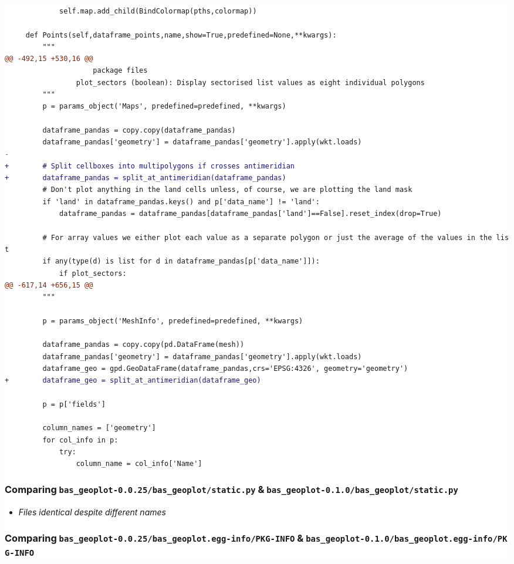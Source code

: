 ```diff
             self.map.add_child(BindColormap(pths,colormap))
 
     def Points(self,dataframe_points,name,show=True,predefined=None,**kwargs):
         """
@@ -492,15 +530,16 @@
                     package files
                 plot_sectors (boolean): Display sectorised list values as eight individual polygons
         """
         p = params_object('Maps', predefined=predefined, **kwargs)
 
         dataframe_pandas = copy.copy(dataframe_pandas)
         dataframe_pandas['geometry'] = dataframe_pandas['geometry'].apply(wkt.loads)
-
+        # Split cellboxes into multipolygons if crosses antimeridian
+        dataframe_pandas = split_at_antimeridian(dataframe_pandas)
         # Don't plot anything in the land cells unless, of course, we are plotting the land mask
         if 'land' in dataframe_pandas.keys() and p['data_name'] != 'land':
             dataframe_pandas = dataframe_pandas[dataframe_pandas['land']==False].reset_index(drop=True)
 
         # For array values we either plot each value as a separate polygon or just the average of the values in the list
         if any(type(d) is list for d in dataframe_pandas[p['data_name']]):
             if plot_sectors:
@@ -617,14 +656,15 @@
         """
 
         p = params_object('MeshInfo', predefined=predefined, **kwargs)
 
         dataframe_pandas = copy.copy(pd.DataFrame(mesh))
         dataframe_pandas['geometry'] = dataframe_pandas['geometry'].apply(wkt.loads)
         dataframe_geo = gpd.GeoDataFrame(dataframe_pandas,crs='EPSG:4326', geometry='geometry')
+        dataframe_geo = split_at_antimeridian(dataframe_geo)
 
         p = p['fields']
 
         column_names = ['geometry']
         for col_info in p:
             try:
                 column_name = col_info['Name']
```

### Comparing `bas_geoplot-0.0.25/bas_geoplot/static.py` & `bas_geoplot-0.1.0/bas_geoplot/static.py`

 * *Files identical despite different names*

### Comparing `bas_geoplot-0.0.25/bas_geoplot.egg-info/PKG-INFO` & `bas_geoplot-0.1.0/bas_geoplot.egg-info/PKG-INFO`


 [version]: https://img.shields.io/GeoPlot/v/datadog-metrics.svg?style=flat-square
 [downloads]: https://img.shields.io/GeoPlot/dm/datadog-metrics.svg?style=flat-square
 [version]: https://img.shields.io/GeoPlot/v/datadog-metrics.svg?style=flat-square
 [downloads]: https://img.shields.io/GeoPlot/dm/datadog-metrics.svg?style=flat-square
 [version]: https://img.shields.io/GeoPlot/v/datadog-metrics.svg?style=flat-square
 [downloads]: https://img.shields.io/GeoPlot/dm/datadog-metrics.svg?style=flat-square